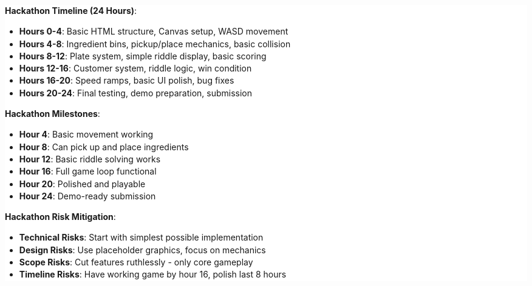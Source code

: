 **Hackathon Timeline (24 Hours)**:
- **Hours 0-4**: Basic HTML structure, Canvas setup, WASD movement
- **Hours 4-8**: Ingredient bins, pickup/place mechanics, basic collision
- **Hours 8-12**: Plate system, simple riddle display, basic scoring
- **Hours 12-16**: Customer system, riddle logic, win condition
- **Hours 16-20**: Speed ramps, basic UI polish, bug fixes
- **Hours 20-24**: Final testing, demo preparation, submission

**Hackathon Milestones**:
- **Hour 4**: Basic movement working
- **Hour 8**: Can pick up and place ingredients
- **Hour 12**: Basic riddle solving works
- **Hour 16**: Full game loop functional
- **Hour 20**: Polished and playable
- **Hour 24**: Demo-ready submission

**Hackathon Risk Mitigation**:
- **Technical Risks**: Start with simplest possible implementation
- **Design Risks**: Use placeholder graphics, focus on mechanics
- **Scope Risks**: Cut features ruthlessly - only core gameplay
- **Timeline Risks**: Have working game by hour 16, polish last 8 hours
